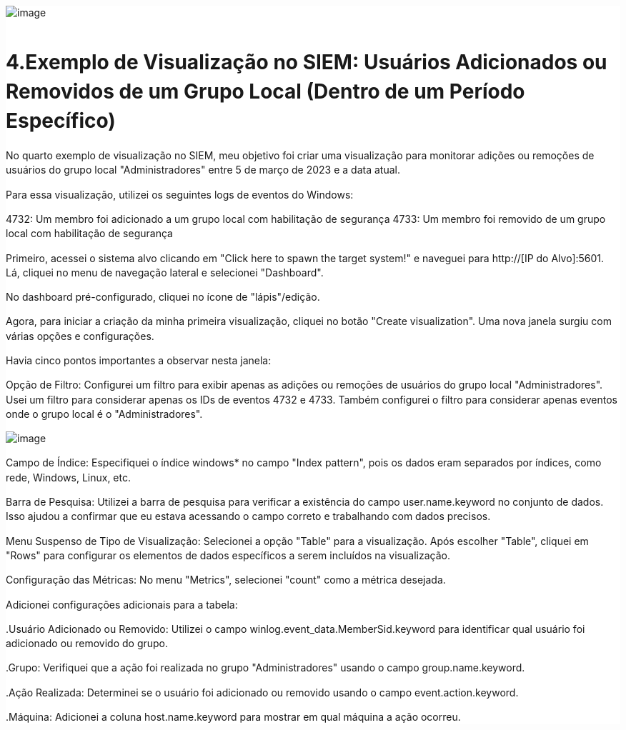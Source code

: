 ![image](https://github.com/user-attachments/assets/c1297c73-6d3e-42ab-9194-ce611ff157b6)

# 4.Exemplo de Visualização no SIEM: Usuários Adicionados ou Removidos de um Grupo Local (Dentro de um Período Específico)

No quarto exemplo de visualização no SIEM, meu objetivo foi criar uma visualização para monitorar adições ou remoções de usuários do grupo local "Administradores" entre 5 de março de 2023 e a data atual.

Para essa visualização, utilizei os seguintes logs de eventos do Windows:

4732: Um membro foi adicionado a um grupo local com habilitação de segurança
4733: Um membro foi removido de um grupo local com habilitação de segurança

Primeiro, acessei o sistema alvo clicando em "Click here to spawn the target system!" e naveguei para http://[IP do Alvo]:5601. Lá, cliquei no menu de navegação lateral e selecionei "Dashboard".

No dashboard pré-configurado, cliquei no ícone de "lápis"/edição.

Agora, para iniciar a criação da minha primeira visualização, cliquei no botão "Create visualization". Uma nova janela surgiu com várias opções e configurações.

Havia cinco pontos importantes a observar nesta janela:

Opção de Filtro: Configurei um filtro para exibir apenas as adições ou remoções de usuários do grupo local "Administradores". Usei um filtro para considerar apenas os IDs de eventos 4732 e 4733. Também configurei o filtro para considerar apenas eventos onde o grupo local é o "Administradores".

![image](https://github.com/user-attachments/assets/b3fbc643-4bb4-4239-b34a-217236d9784c)


Campo de Índice: Especifiquei o índice windows* no campo "Index pattern", pois os dados eram separados por índices, como rede, Windows, Linux, etc.

Barra de Pesquisa: Utilizei a barra de pesquisa para verificar a existência do campo user.name.keyword no conjunto de dados. Isso ajudou a confirmar que eu estava acessando o campo correto e trabalhando com dados precisos.

Menu Suspenso de Tipo de Visualização: Selecionei a opção "Table" para a visualização. Após escolher "Table", cliquei em "Rows" para configurar os elementos de dados específicos a serem incluídos na visualização.

Configuração das Métricas: No menu "Metrics", selecionei "count" como a métrica desejada.

Adicionei configurações adicionais para a tabela:

.Usuário Adicionado ou Removido: Utilizei o campo winlog.event_data.MemberSid.keyword para identificar qual usuário foi adicionado ou removido do grupo.

.Grupo: Verifiquei que a ação foi realizada no grupo "Administradores" usando o campo group.name.keyword.

.Ação Realizada: Determinei se o usuário foi adicionado ou removido usando o campo event.action.keyword.

.Máquina: Adicionei a coluna host.name.keyword para mostrar em qual máquina a ação ocorreu.
